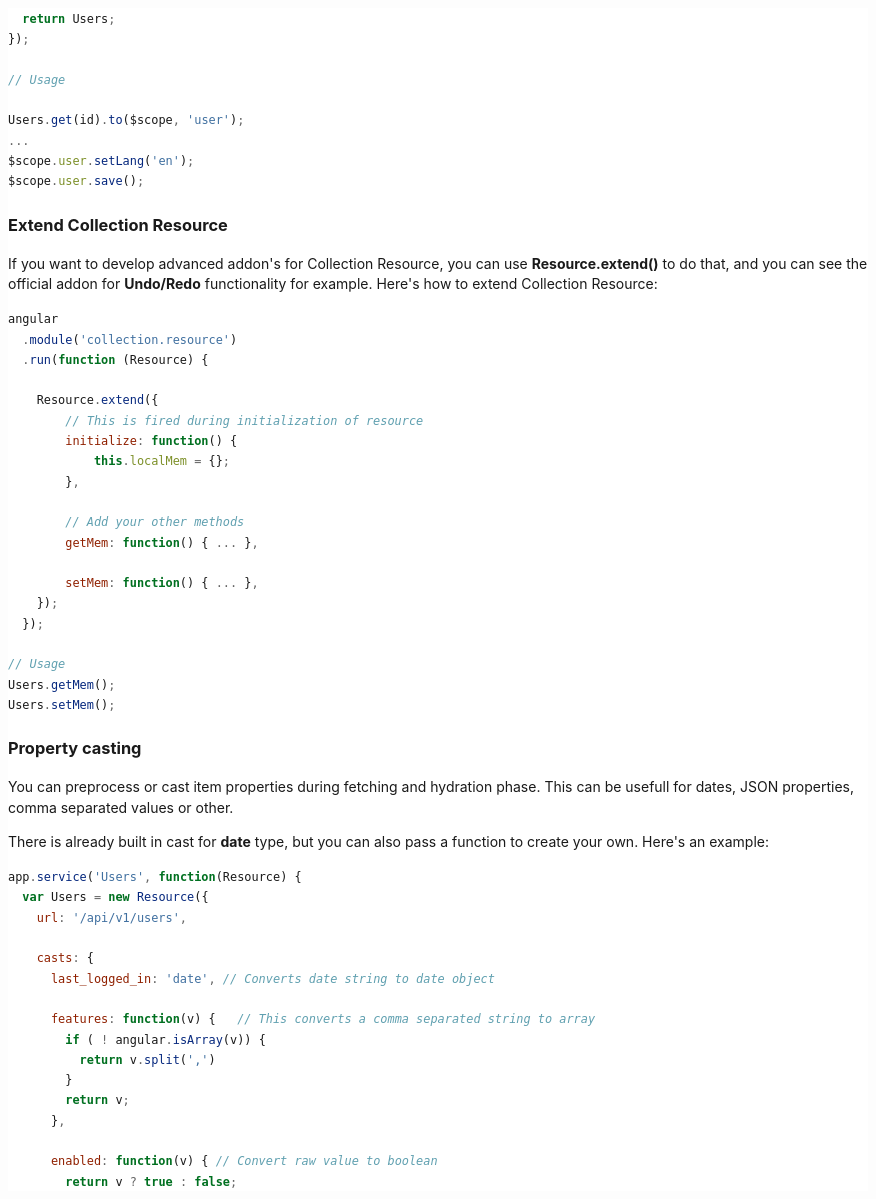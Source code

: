 ```javascript
  return Users;
});

// Usage

Users.get(id).to($scope, 'user');
...
$scope.user.setLang('en');
$scope.user.save();
```

### Extend Collection Resource

If you want to develop advanced addon's for Collection Resource, you can use **Resource.extend()** to do that, and you can see the official addon for **Undo/Redo** functionality for example. Here's how to extend Collection Resource:

```javascript
angular
  .module('collection.resource')
  .run(function (Resource) {

    Resource.extend({
        // This is fired during initialization of resource
        initialize: function() {
            this.localMem = {};
        },

        // Add your other methods
        getMem: function() { ... },

        setMem: function() { ... },
    });
  });

// Usage
Users.getMem();
Users.setMem();
```

### Property casting

You can preprocess or cast item properties during fetching and hydration phase. This can be usefull for dates, JSON properties, comma separated values or other.

There is already built in cast for **date** type, but you can also pass a function to create your own. Here's an example:

```javascript
app.service('Users', function(Resource) {
  var Users = new Resource({
    url: '/api/v1/users',

    casts: {
      last_logged_in: 'date', // Converts date string to date object

      features: function(v) {   // This converts a comma separated string to array
        if ( ! angular.isArray(v)) {
          return v.split(',')
        }
        return v;
      },

      enabled: function(v) { // Convert raw value to boolean
        return v ? true : false;
```